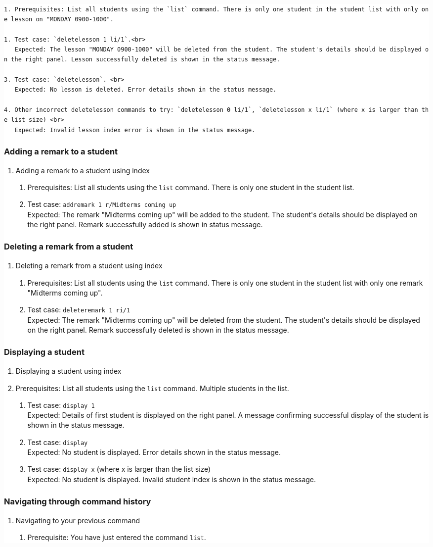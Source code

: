     1. Prerequisites: List all students using the `list` command. There is only one student in the student list with only one lesson on "MONDAY 0900-1000".
    
    1. Test case: `deletelesson 1 li/1`.<br>
       Expected: The lesson "MONDAY 0900-1000" will be deleted from the student. The student's details should be displayed on the right panel. Lesson successfully deleted is shown in the status message.

    3. Test case: `deletelesson`. <br>
       Expected: No lesson is deleted. Error details shown in the status message.

    4. Other incorrect deletelesson commands to try: `deletelesson 0 li/1`, `deletelesson x li/1` (where x is larger than the list size) <br>
       Expected: Invalid lesson index error is shown in the status message.

### Adding a remark to a student

1. Adding a remark to a student using index

    1. Prerequisites: List all students using the `list` command. There is only one student in the student list.
    
    1. Test case: `addremark 1 r/Midterms coming up` <br>
       Expected: The remark "Midterms coming up" will be added to the student. The student's details should be displayed on the right panel. Remark successfully added is shown in status message.

### Deleting a remark from a student

1. Deleting a remark from a student using index

    1. Prerequisites: List all students using the `list` command. There is only one student in the student list with only one remark "Midterms coming up".

    1. Test case: `deleteremark 1 ri/1` <br>
       Expected: The remark "Midterms coming up" will be deleted from the student. The student's details should be displayed on the right panel. Remark successfully deleted is shown in the status message.
    
### Displaying a student

1. Displaying a student using index

1. Prerequisites: List all students using the `list` command. Multiple students in the list.

    1. Test case: `display 1`<br>
       Expected: Details of first student is displayed on the right panel. A message confirming successful display of the student is shown in the status message.
    
    1. Test case: `display`<br>
       Expected: No student is displayed. Error details shown in the status message.
   
    1. Test case: `display x` (where x is larger than the list size) <br>
       Expected: No student is displayed. Invalid student index is shown in the status message.

### Navigating through command history

1. Navigating to your previous command

    1. Prerequisite: You have just entered the command `list`.

